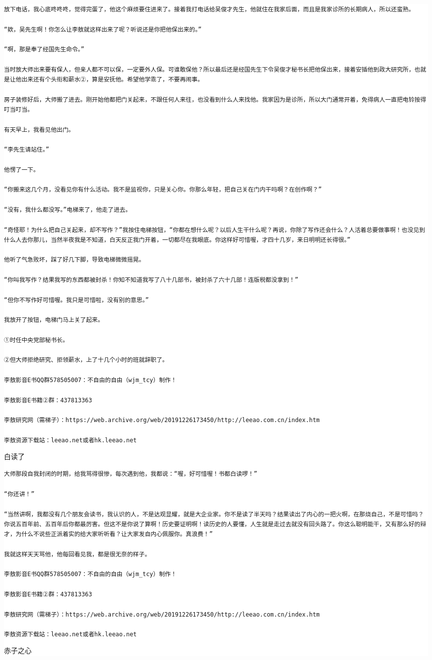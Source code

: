     放下电话，我心底咚咚咚，觉得完蛋了，他这个麻烦要住进来了。接着我打电话给吴俊才先生，他就住在我家后面，而且是我家诊所的长期病人，所以还蛮熟。

    “欸，吴先生啊！你怎么让李敖就这样出来了呢？听说还是你把他保出来的。”

    “啊，那是奉了经国先生命令。”

    当时放大师出来要有保人，但亲人都不可以保，一定要外人保。可谁敢保他？所以最后还是经国先生下令吴俊才秘书长把他保出来，接着安插他到政大研究所，也就是让他出来还有个头衔和薪水②，算是安抚他。希望他学乖了，不要再闹事。

    房子装修好后，大师搬了进去。刚开始他都把门关起来，不跟任何人来往，也没看到什么人来找他。我家因为是诊所，所以大门通常开着，免得病人一直把电铃按得叮当叮当。

    有天早上，我看见他出门。

    “李先生请站住。”

    他愣了一下。

    “你搬来这几个月，没看见你有什么活动。我不是监视你，只是关心你。你那么年轻，把自己关在门内干吗啊？在创作啊？”

    “没有，我什么都没写。”电梯来了，他走了进去。

    “奇怪耶！为什么把自己关起来，却不写作？”我按住电梯按钮，“你都在想什么呢？以后人生干什么呢？再说，你除了写作还会什么？人活着总要做事啊！也没见到什么人去你那儿，当然半夜我是不知道，白天反正我门开着，一切都尽在我眼底。你这样好可惜喔，才四十几岁，来日明明还长得很。”

    他听了气急败坏，踩了好几下脚，导致电梯微微摇晃。

    “你叫我写作？结果我写的东西都被封杀！你知不知道我写了八十几部书，被封杀了六十几部！连版税都没拿到！”

    “但你不写作好可惜喔。我只是可惜啦，没有别的意思。”

    我放开了按钮，电梯门马上关了起来。

    ①时任中央党部秘书长。

    ②但大师拒绝研究、拒领薪水，上了十几个小时的班就辞职了。

    李敖影音E书QQ群578505007：不自由的自由（wjm_tcy）制作！

    李敖影音E书籍②群：437813363

    李敖研究网（需梯子）：https://web.archive.org/web/20191226173450/http://leeao.com.cn/index.htm

    李敖资源下载站：leeao.net或者hk.leeao.net

白读了

    大师那段自我封闭的时期，给我骂得很惨，每次遇到他，我都说：“喔，好可惜喔！书都白读啰！”

    “你还讲！”

    “当然讲啊，我都没有几个朋友会读书，我认识的人，不是达观显耀，就是大企业家。你不是读了半天吗？结果读出了内心的一把火啊，在那烧自己，不是可惜吗？你说五百年前、五百年后你都最厉害。但这不是你说了算啊！历史要证明啊！读历史的人要懂，人生就是走过去就没有回头路了。你这么聪明能干，又有那么好的辩才，为什么不说些正派着实的给大家听听看？让大家发自内心佩服你。真浪费！”

    我就这样天天骂他，他每回看见我，都是很无奈的样子。

    李敖影音E书QQ群578505007：不自由的自由（wjm_tcy）制作！

    李敖影音E书籍②群：437813363

    李敖研究网（需梯子）：https://web.archive.org/web/20191226173450/http://leeao.com.cn/index.htm

    李敖资源下载站：leeao.net或者hk.leeao.net

赤子之心
